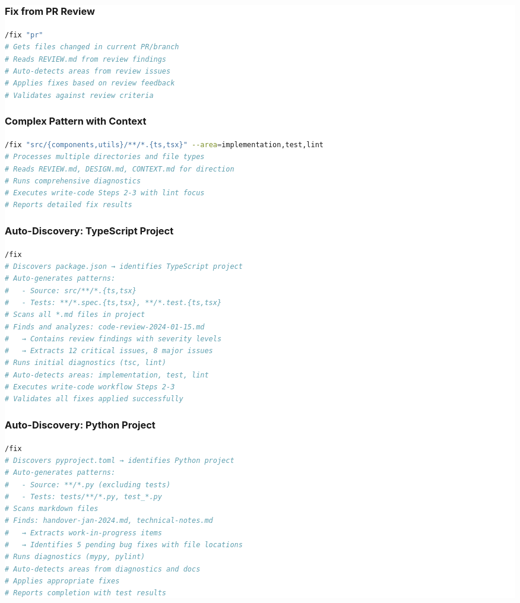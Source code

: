 ### Fix from PR Review

```bash
/fix "pr"
# Gets files changed in current PR/branch
# Reads REVIEW.md from review findings
# Auto-detects areas from review issues
# Applies fixes based on review feedback
# Validates against review criteria
```

### Complex Pattern with Context

```bash
/fix "src/{components,utils}/**/*.{ts,tsx}" --area=implementation,test,lint
# Processes multiple directories and file types
# Reads REVIEW.md, DESIGN.md, CONTEXT.md for direction
# Runs comprehensive diagnostics
# Executes write-code Steps 2-3 with lint focus
# Reports detailed fix results
```

### Auto-Discovery: TypeScript Project

```bash
/fix
# Discovers package.json → identifies TypeScript project
# Auto-generates patterns:
#   - Source: src/**/*.{ts,tsx}
#   - Tests: **/*.spec.{ts,tsx}, **/*.test.{ts,tsx}
# Scans all *.md files in project
# Finds and analyzes: code-review-2024-01-15.md
#   → Contains review findings with severity levels
#   → Extracts 12 critical issues, 8 major issues
# Runs initial diagnostics (tsc, lint)
# Auto-detects areas: implementation, test, lint
# Executes write-code workflow Steps 2-3
# Validates all fixes applied successfully
```

### Auto-Discovery: Python Project

```bash
/fix
# Discovers pyproject.toml → identifies Python project
# Auto-generates patterns:
#   - Source: **/*.py (excluding tests)
#   - Tests: tests/**/*.py, test_*.py
# Scans markdown files
# Finds: handover-jan-2024.md, technical-notes.md
#   → Extracts work-in-progress items
#   → Identifies 5 pending bug fixes with file locations
# Runs diagnostics (mypy, pylint)
# Auto-detects areas from diagnostics and docs
# Applies appropriate fixes
# Reports completion with test results
```
